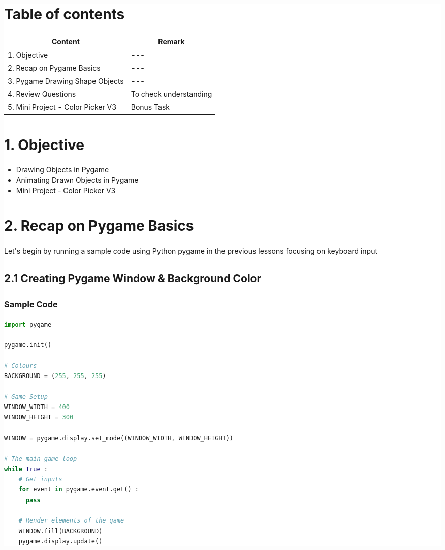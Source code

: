 # Table of contents

| Content                           | Remark                 |
| --------------------------------- | ---------------------- |
| 1. Objective                      | ---                    |
| 2. Recap on Pygame Basics         | ---                    |
| 3. Pygame Drawing Shape Objects   | ---                    |
| 4. Review Questions               | To check understanding |
| 5. Mini Project - Color Picker V3 | Bonus Task             |

# 1. Objective

- Drawing Objects in Pygame
- Animating Drawn Objects in Pygame
- Mini Project - Color Picker V3

# 2. Recap on Pygame Basics

Let's begin by running a sample code using Python pygame in the previous lessons focusing on keyboard input

## 2.1 Creating Pygame Window & Background Color

### Sample Code

```python
import pygame

pygame.init()

# Colours
BACKGROUND = (255, 255, 255)

# Game Setup
WINDOW_WIDTH = 400
WINDOW_HEIGHT = 300

WINDOW = pygame.display.set_mode((WINDOW_WIDTH, WINDOW_HEIGHT))

# The main game loop
while True :
    # Get inputs
    for event in pygame.event.get() :
      pass

    # Render elements of the game
    WINDOW.fill(BACKGROUND)
    pygame.display.update()
```
